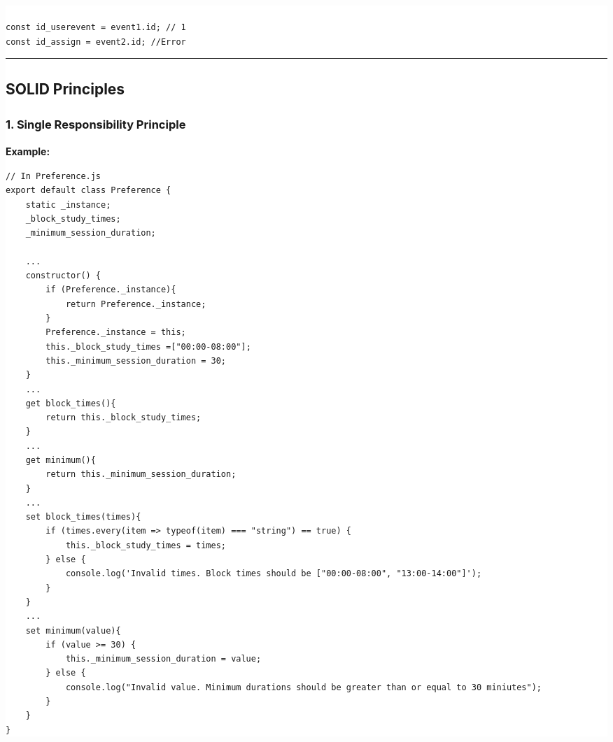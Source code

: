 ```

const id_userevent = event1.id; // 1
const id_assign = event2.id; //Error
```  

---

## SOLID Principles

### 1. Single Responsibility Principle
**Example:**
```
// In Preference.js
export default class Preference {
    static _instance;
    _block_study_times;
    _minimum_session_duration;

    ...
    constructor() {
        if (Preference._instance){
            return Preference._instance;
        }
        Preference._instance = this;
        this._block_study_times =["00:00-08:00"];
        this._minimum_session_duration = 30;
    }
    ...
    get block_times(){
        return this._block_study_times;
    }
    ...
    get minimum(){
        return this._minimum_session_duration;
    }
    ...
    set block_times(times){
        if (times.every(item => typeof(item) === "string") == true) {
            this._block_study_times = times;
        } else {
            console.log('Invalid times. Block times should be ["00:00-08:00", "13:00-14:00"]');
        }
    }
    ...
    set minimum(value){
        if (value >= 30) {
            this._minimum_session_duration = value;
        } else {
            console.log("Invalid value. Minimum durations should be greater than or equal to 30 miniutes");
        }
    }
}
```
